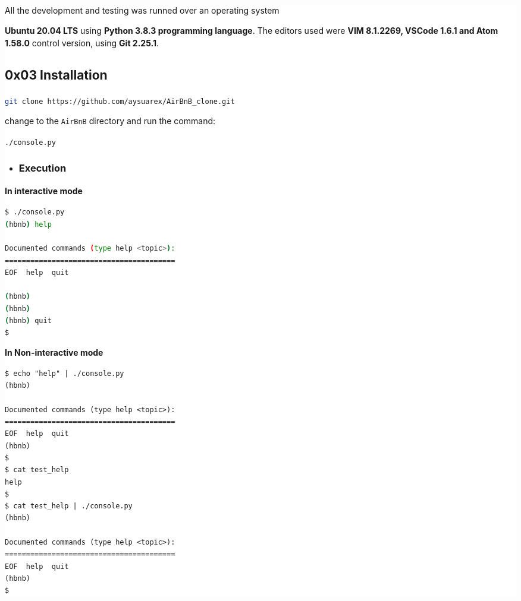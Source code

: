 All the development and testing was runned over an operating system

**Ubuntu 20.04 LTS** using **Python 3.8.3 programming language**. 
The editors used were **VIM 8.1.2269, VSCode 1.6.1 and Atom 1.58.0** control version, using **Git 2.25.1**.

## 0x03 Installation ##

```bash
git clone https://github.com/aysuarex/AirBnB_clone.git
```
change to the `AirBnB` directory and run the command:

 ```bash
 ./console.py
```

* ### Execution ###
 
**In interactive mode**

```bash 
$ ./console.py
(hbnb) help

Documented commands (type help <topic>):
========================================
EOF  help  quit

(hbnb)
(hbnb)
(hbnb) quit
$
```
**In Non-interactive mode**
```
$ echo "help" | ./console.py
(hbnb)

Documented commands (type help <topic>):
========================================
EOF  help  quit
(hbnb)
$
$ cat test_help
help
$
$ cat test_help | ./console.py
(hbnb)

Documented commands (type help <topic>):
========================================
EOF  help  quit
(hbnb)
$
```
